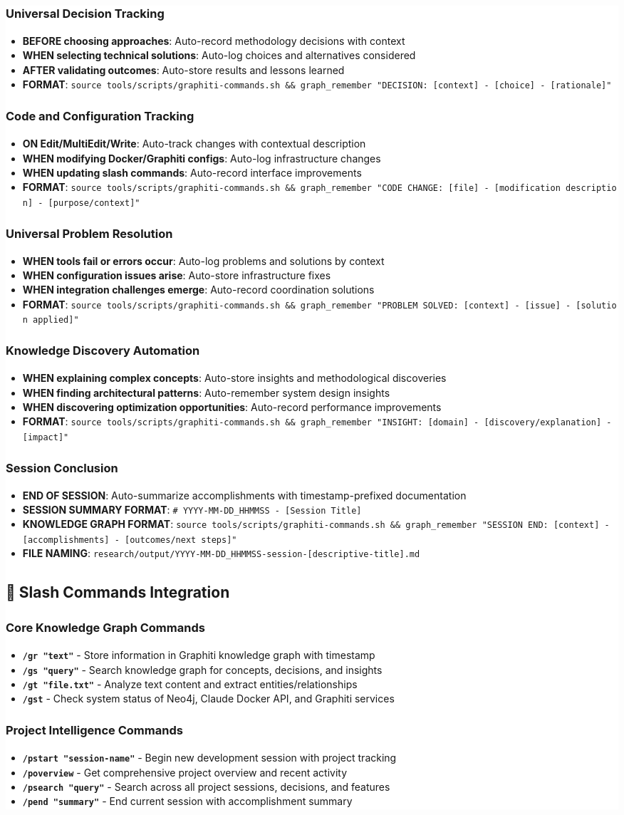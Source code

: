 ### Universal Decision Tracking
- **BEFORE choosing approaches**: Auto-record methodology decisions with context
- **WHEN selecting technical solutions**: Auto-log choices and alternatives considered
- **AFTER validating outcomes**: Auto-store results and lessons learned
- **FORMAT**: `source tools/scripts/graphiti-commands.sh && graph_remember "DECISION: [context] - [choice] - [rationale]"`

### Code and Configuration Tracking
- **ON Edit/MultiEdit/Write**: Auto-track changes with contextual description
- **WHEN modifying Docker/Graphiti configs**: Auto-log infrastructure changes
- **WHEN updating slash commands**: Auto-record interface improvements
- **FORMAT**: `source tools/scripts/graphiti-commands.sh && graph_remember "CODE CHANGE: [file] - [modification description] - [purpose/context]"`

### Universal Problem Resolution
- **WHEN tools fail or errors occur**: Auto-log problems and solutions by context
- **WHEN configuration issues arise**: Auto-store infrastructure fixes
- **WHEN integration challenges emerge**: Auto-record coordination solutions
- **FORMAT**: `source tools/scripts/graphiti-commands.sh && graph_remember "PROBLEM SOLVED: [context] - [issue] - [solution applied]"`

### Knowledge Discovery Automation
- **WHEN explaining complex concepts**: Auto-store insights and methodological discoveries
- **WHEN finding architectural patterns**: Auto-remember system design insights
- **WHEN discovering optimization opportunities**: Auto-record performance improvements
- **FORMAT**: `source tools/scripts/graphiti-commands.sh && graph_remember "INSIGHT: [domain] - [discovery/explanation] - [impact]"`

### Session Conclusion
- **END OF SESSION**: Auto-summarize accomplishments with timestamp-prefixed documentation
- **SESSION SUMMARY FORMAT**: `# YYYY-MM-DD_HHMMSS - [Session Title]`
- **KNOWLEDGE GRAPH FORMAT**: `source tools/scripts/graphiti-commands.sh && graph_remember "SESSION END: [context] - [accomplishments] - [outcomes/next steps]"`
- **FILE NAMING**: `research/output/YYYY-MM-DD_HHMMSS-session-[descriptive-title].md`

## 🔄 Slash Commands Integration

### Core Knowledge Graph Commands
- **`/gr "text"`** - Store information in Graphiti knowledge graph with timestamp
- **`/gs "query"`** - Search knowledge graph for concepts, decisions, and insights
- **`/gt "file.txt"`** - Analyze text content and extract entities/relationships
- **`/gst`** - Check system status of Neo4j, Claude Docker API, and Graphiti services

### Project Intelligence Commands
- **`/pstart "session-name"`** - Begin new development session with project tracking
- **`/poverview`** - Get comprehensive project overview and recent activity
- **`/psearch "query"`** - Search across all project sessions, decisions, and features
- **`/pend "summary"`** - End current session with accomplishment summary
